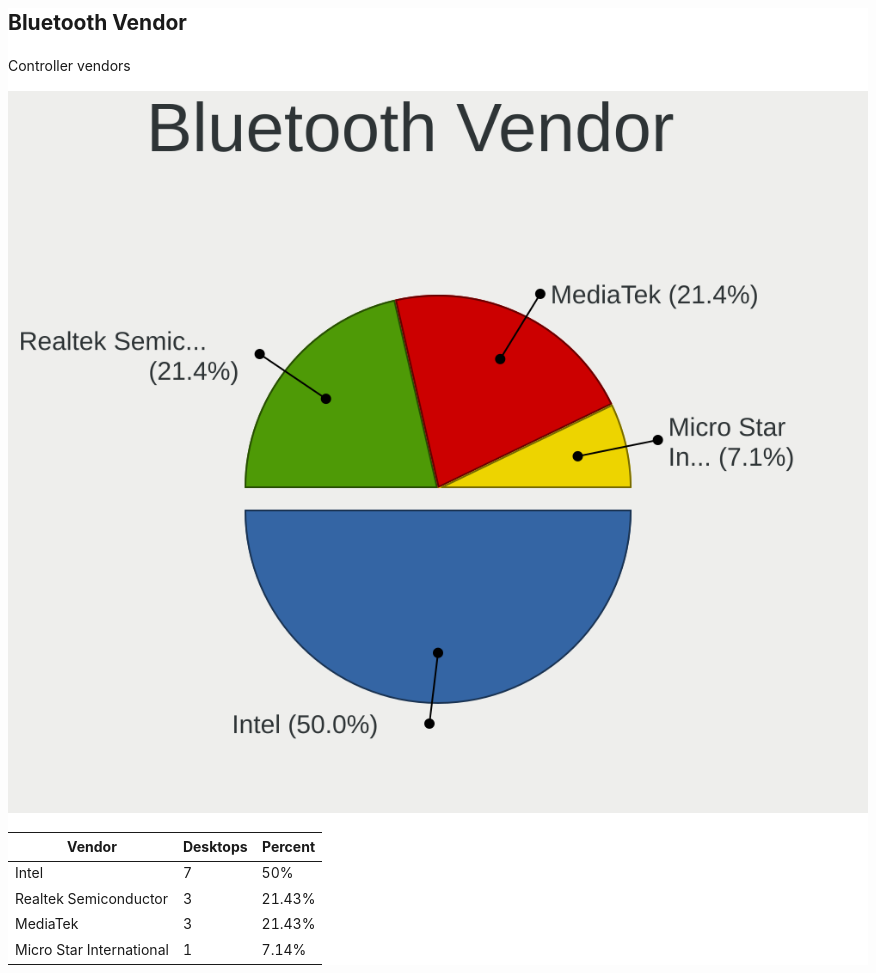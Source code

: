 Bluetooth Vendor
----------------

Controller vendors

![Bluetooth Vendor](./images/pie_chart_bsd/bt_vendor.svg)


| Vendor                   | Desktops | Percent |
|--------------------------|----------|---------|
| Intel                    | 7        | 50%     |
| Realtek Semiconductor    | 3        | 21.43%  |
| MediaTek                 | 3        | 21.43%  |
| Micro Star International | 1        | 7.14%   |
